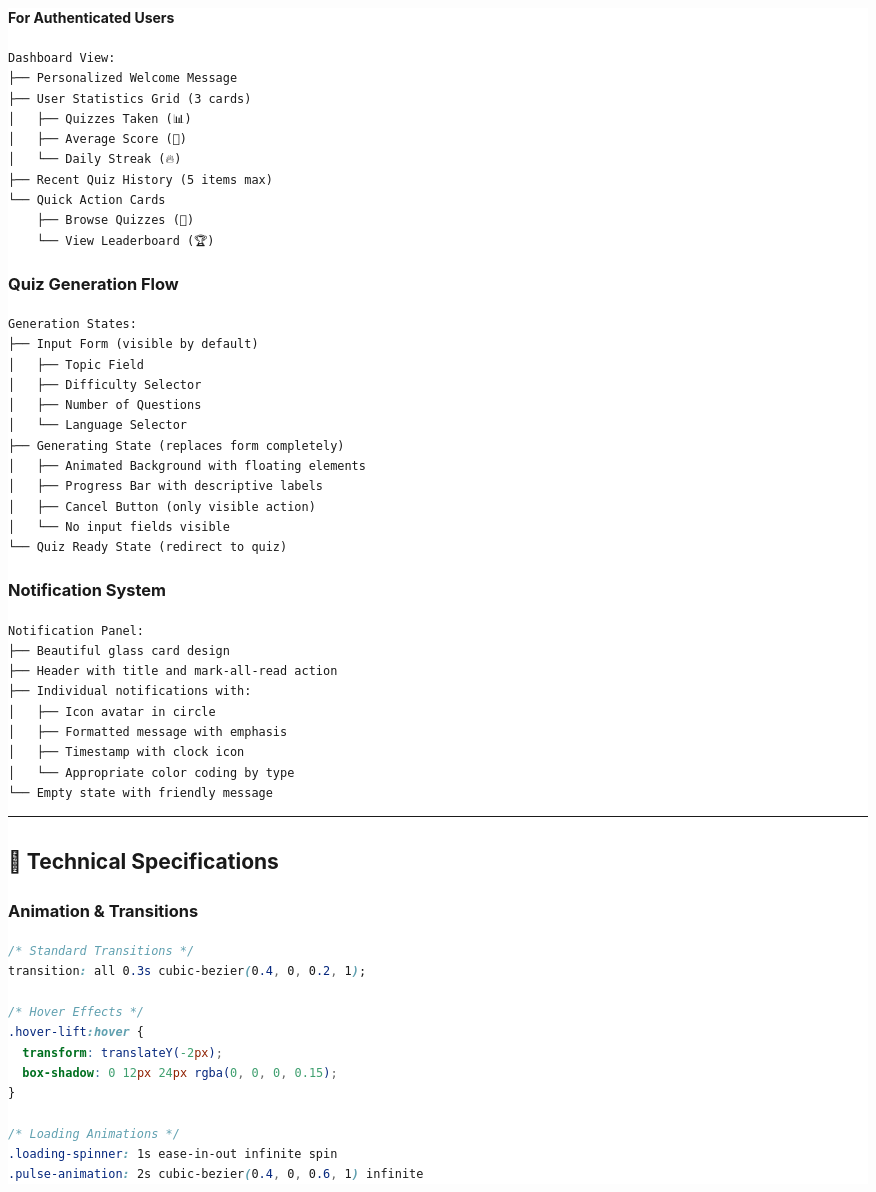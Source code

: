 #### **For Authenticated Users**
```
Dashboard View:
├── Personalized Welcome Message
├── User Statistics Grid (3 cards)
│   ├── Quizzes Taken (📊)
│   ├── Average Score (🎯)
│   └── Daily Streak (🔥)
├── Recent Quiz History (5 items max)
└── Quick Action Cards
    ├── Browse Quizzes (🎯)
    └── View Leaderboard (🏆)
```

### **Quiz Generation Flow**
```
Generation States:
├── Input Form (visible by default)
│   ├── Topic Field
│   ├── Difficulty Selector
│   ├── Number of Questions
│   └── Language Selector
├── Generating State (replaces form completely)
│   ├── Animated Background with floating elements
│   ├── Progress Bar with descriptive labels
│   ├── Cancel Button (only visible action)
│   └── No input fields visible
└── Quiz Ready State (redirect to quiz)
```

### **Notification System**
```
Notification Panel:
├── Beautiful glass card design
├── Header with title and mark-all-read action
├── Individual notifications with:
│   ├── Icon avatar in circle
│   ├── Formatted message with emphasis
│   ├── Timestamp with clock icon
│   └── Appropriate color coding by type
└── Empty state with friendly message
```

---

## 🔧 **Technical Specifications**

### **Animation & Transitions**
```css
/* Standard Transitions */
transition: all 0.3s cubic-bezier(0.4, 0, 0.2, 1);

/* Hover Effects */
.hover-lift:hover {
  transform: translateY(-2px);
  box-shadow: 0 12px 24px rgba(0, 0, 0, 0.15);
}

/* Loading Animations */
.loading-spinner: 1s ease-in-out infinite spin
.pulse-animation: 2s cubic-bezier(0.4, 0, 0.6, 1) infinite
```
